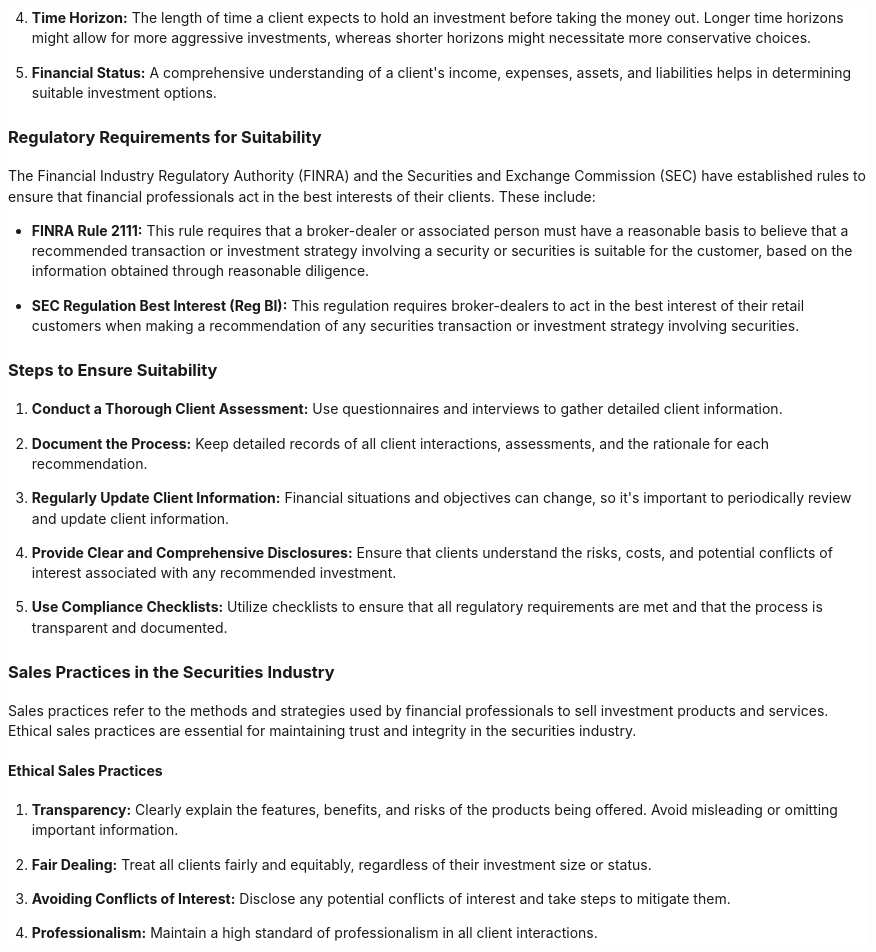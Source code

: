 4. **Time Horizon:** The length of time a client expects to hold an investment before taking the money out. Longer time horizons might allow for more aggressive investments, whereas shorter horizons might necessitate more conservative choices.

5. **Financial Status:** A comprehensive understanding of a client's income, expenses, assets, and liabilities helps in determining suitable investment options.

### Regulatory Requirements for Suitability

The Financial Industry Regulatory Authority (FINRA) and the Securities and Exchange Commission (SEC) have established rules to ensure that financial professionals act in the best interests of their clients. These include:

- **FINRA Rule 2111:** This rule requires that a broker-dealer or associated person must have a reasonable basis to believe that a recommended transaction or investment strategy involving a security or securities is suitable for the customer, based on the information obtained through reasonable diligence.

- **SEC Regulation Best Interest (Reg BI):** This regulation requires broker-dealers to act in the best interest of their retail customers when making a recommendation of any securities transaction or investment strategy involving securities.

### Steps to Ensure Suitability

1. **Conduct a Thorough Client Assessment:** Use questionnaires and interviews to gather detailed client information.

2. **Document the Process:** Keep detailed records of all client interactions, assessments, and the rationale for each recommendation.

3. **Regularly Update Client Information:** Financial situations and objectives can change, so it's important to periodically review and update client information.

4. **Provide Clear and Comprehensive Disclosures:** Ensure that clients understand the risks, costs, and potential conflicts of interest associated with any recommended investment.

5. **Use Compliance Checklists:** Utilize checklists to ensure that all regulatory requirements are met and that the process is transparent and documented.

### Sales Practices in the Securities Industry

Sales practices refer to the methods and strategies used by financial professionals to sell investment products and services. Ethical sales practices are essential for maintaining trust and integrity in the securities industry.

#### Ethical Sales Practices

1. **Transparency:** Clearly explain the features, benefits, and risks of the products being offered. Avoid misleading or omitting important information.

2. **Fair Dealing:** Treat all clients fairly and equitably, regardless of their investment size or status.

3. **Avoiding Conflicts of Interest:** Disclose any potential conflicts of interest and take steps to mitigate them.

4. **Professionalism:** Maintain a high standard of professionalism in all client interactions.
